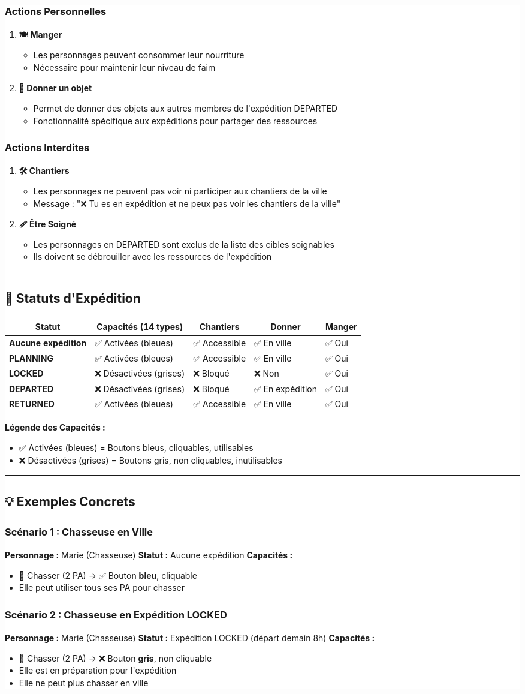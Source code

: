 ### Actions Personnelles
1. **🍽️ Manger**
   - Les personnages peuvent consommer leur nourriture
   - Nécessaire pour maintenir leur niveau de faim

2. **🎁 Donner un objet**
   - Permet de donner des objets aux autres membres de l'expédition DEPARTED
   - Fonctionnalité spécifique aux expéditions pour partager des ressources

### Actions Interdites
1. **🛠️ Chantiers**
   - Les personnages ne peuvent pas voir ni participer aux chantiers de la ville
   - Message : "❌ Tu es en expédition et ne peux pas voir les chantiers de la ville"

2. **🩹 Être Soigné**
   - Les personnages en DEPARTED sont exclus de la liste des cibles soignables
   - Ils doivent se débrouiller avec les ressources de l'expédition

---

## 🔄 Statuts d'Expédition

| Statut | Capacités (14 types) | Chantiers | Donner | Manger |
|--------|---------------------|-----------|--------|--------|
| **Aucune expédition** | ✅ Activées (bleues) | ✅ Accessible | ✅ En ville | ✅ Oui |
| **PLANNING** | ✅ Activées (bleues) | ✅ Accessible | ✅ En ville | ✅ Oui |
| **LOCKED** | ❌ Désactivées (grises) | ❌ Bloqué | ❌ Non | ✅ Oui |
| **DEPARTED** | ❌ Désactivées (grises) | ❌ Bloqué | ✅ En expédition | ✅ Oui |
| **RETURNED** | ✅ Activées (bleues) | ✅ Accessible | ✅ En ville | ✅ Oui |

**Légende des Capacités :**
- ✅ Activées (bleues) = Boutons bleus, cliquables, utilisables
- ❌ Désactivées (grises) = Boutons gris, non cliquables, inutilisables

---

## 💡 Exemples Concrets

### Scénario 1 : Chasseuse en Ville
**Personnage :** Marie (Chasseuse)
**Statut :** Aucune expédition
**Capacités :**
- 🏹 Chasser (2 PA) → ✅ Bouton **bleu**, cliquable
- Elle peut utiliser tous ses PA pour chasser

### Scénario 2 : Chasseuse en Expédition LOCKED
**Personnage :** Marie (Chasseuse)
**Statut :** Expédition LOCKED (départ demain 8h)
**Capacités :**
- 🏹 Chasser (2 PA) → ❌ Bouton **gris**, non cliquable
- Elle est en préparation pour l'expédition
- Elle ne peut plus chasser en ville
